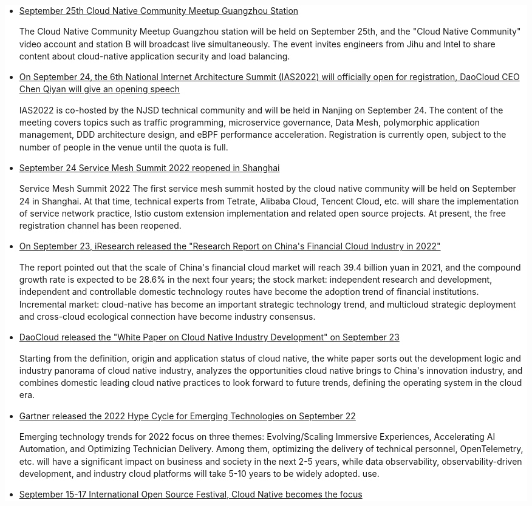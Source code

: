 - [September 25th Cloud Native Community Meetup Guangzhou Station](https://mp.weixin.qq.com/s/4xN0EbC1h7qqPaC3jcOzVA)

     The Cloud Native Community Meetup Guangzhou station will be held on September 25th, and the "Cloud Native Community" video account and station B will broadcast live simultaneously. The event invites engineers from Jihu and Intel to share content about cloud-native application security and load balancing.

- [On September 24, the 6th National Internet Architecture Summit (IAS2022) will officially open for registration, DaoCloud CEO Chen Qiyan will give an opening speech](https://mp.weixin.qq.com/s/61dFoFPiJOGKZcISYQJ79Q)

     IAS2022 is co-hosted by the NJSD technical community and will be held in Nanjing on September 24. The content of the meeting covers topics such as traffic programming, microservice governance, Data Mesh, polymorphic application management, DDD architecture design, and eBPF performance acceleration. Registration is currently open, subject to the number of people in the venue until the quota is full.

- [September 24 Service Mesh Summit 2022 reopened in Shanghai](https://mp.weixin.qq.com/s/kNEJs0JZ2_YYIO2cTUTfQA)

     Service Mesh Summit 2022 The first service mesh summit hosted by the cloud native community will be held on September 24 in Shanghai.
     At that time, technical experts from Tetrate, Alibaba Cloud, Tencent Cloud, etc. will share the implementation of service network practice, Istio custom extension implementation and related open source projects. At present, the free registration channel has been reopened.

- [On September 23, iResearch released the "Research Report on China's Financial Cloud Industry in 2022"](https://mp.weixin.qq.com/s/AuuyRsSufke9scPmOeI1MQ)

     The report pointed out that the scale of China's financial cloud market will reach 39.4 billion yuan in 2021, and the compound growth rate is expected to be 28.6% in the next four years; the stock market: independent research and development, independent and controllable domestic technology routes have become the adoption trend of financial institutions.
     Incremental market: cloud-native has become an important strategic technology trend, and multicloud strategic deployment and cross-cloud ecological connection have become industry consensus.

- [DaoCloud released the "White Paper on Cloud Native Industry Development" on September 23](https://mp.weixin.qq.com/s/mP0hG1FY-4RfH8NBo9NmPw)

     Starting from the definition, origin and application status of cloud native, the white paper sorts out the development logic and industry panorama of cloud native industry, analyzes the opportunities cloud native brings to China's innovation industry, and combines domestic leading cloud native practices to look forward to future trends, defining the operating system in the cloud era.

- [Gartner released the 2022 Hype Cycle for Emerging Technologies on September 22](https://www.infoq.cn/article/5Bp8BIJd5DSgFzaRjzAT)

     Emerging technology trends for 2022 focus on three themes: Evolving/Scaling Immersive Experiences, Accelerating AI Automation, and Optimizing Technician Delivery.
     Among them, optimizing the delivery of technical personnel, OpenTelemetry, etc. will have a significant impact on business and society in the next 2-5 years, while data observability, observability-driven development, and industry cloud platforms will take 5-10 years to be widely adopted. use.

     

- [September 15-17 International Open Source Festival, Cloud Native becomes the focus](https://mp.weixin.qq.com/s/wrEzT5xXGCvijZ-sK4v21A)
